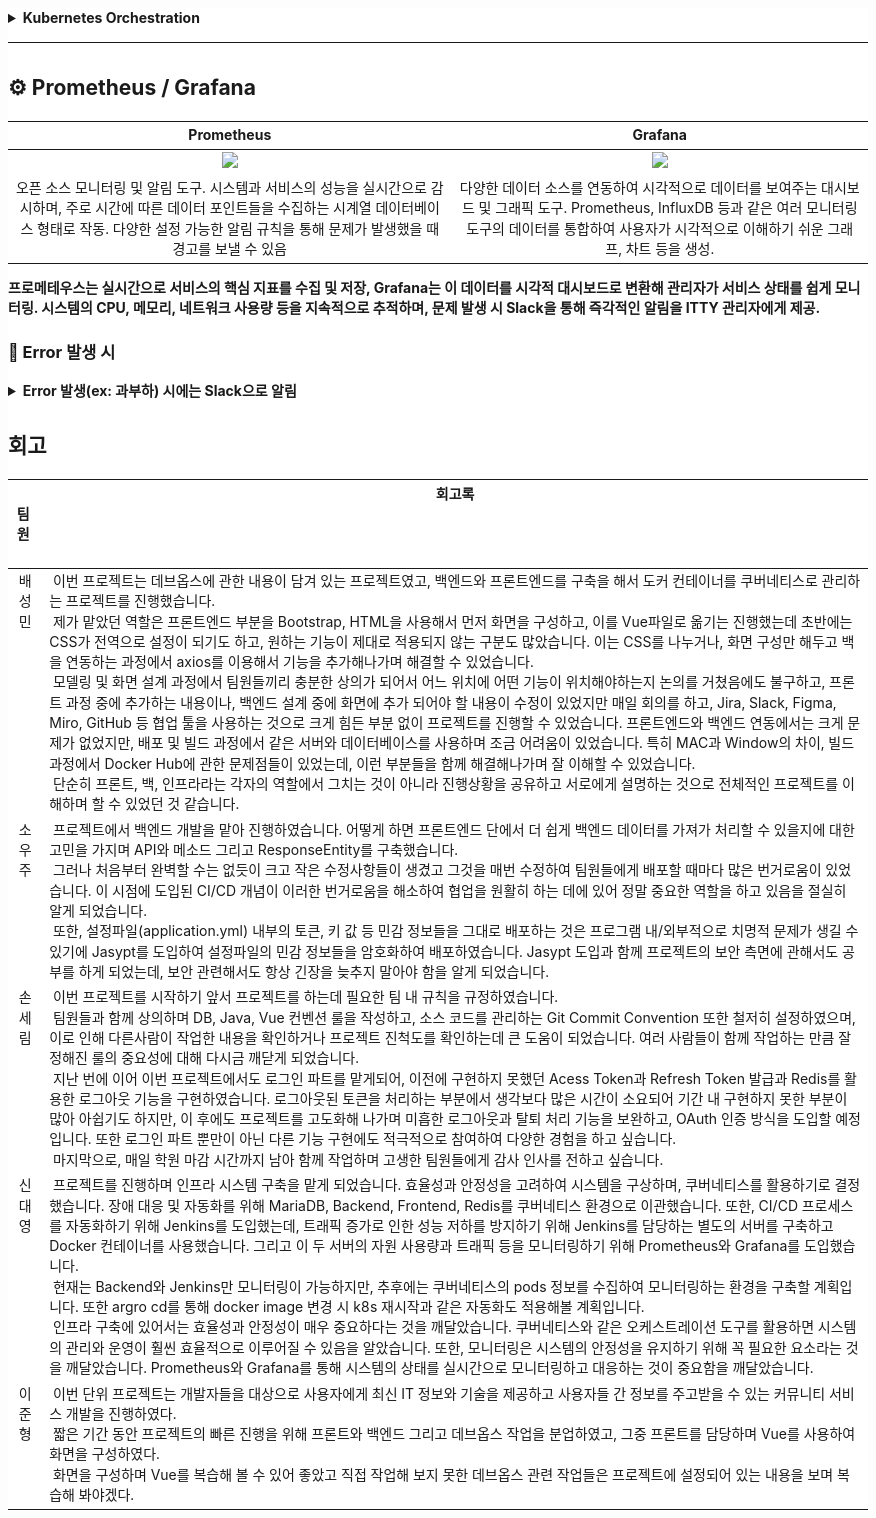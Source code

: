 <details><summary><b>Kubernetes Orchestration</b></summary></details>

<hr>

## ⚙️ Prometheus / Grafana

<div align="center">

|Prometheus|Grafana|
|:---:|:---:|
|<img src="https://github.com/mini-xi/ittyreadme/blob/a6bd6a757e8aa88db9c62752b6ceccd5519cacff/img/prometheus.png"/>|<img src="https://github.com/mini-xi/ittyreadme/blob/a6bd6a757e8aa88db9c62752b6ceccd5519cacff/img/grafana.png"/>|
|오픈 소스 모니터링 및 알림 도구. 시스템과 서비스의 성능을 실시간으로 감시하며, 주로 시간에 따른 데이터 포인트들을 수집하는 시계열 데이터베이스 형태로 작동. 다양한 설정 가능한 알림 규칙을 통해 문제가 발생했을 때 경고를 보낼 수 있음|다양한 데이터 소스를 연동하여 시각적으로 데이터를 보여주는 대시보드 및 그래픽 도구. Prometheus, InfluxDB 등과 같은 여러 모니터링 도구의 데이터를 통합하여 사용자가 시각적으로 이해하기 쉬운 그래프, 차트 등을 생성.|
</div>

<b> 프로메테우스는 실시간으로 서비스의 핵심 지표를 수집 및 저장, Grafana는 이 데이터를 시각적 대시보드로 변환해 관리자가 서비스 상태를 쉽게 모니터링. 시스템의 CPU, 메모리, 네트워크 사용량 등을 지속적으로 추적하며, 문제 발생 시 Slack을 통해 즉각적인 알림을 ITTY 관리자에게 제공.</b>

### 🔴 Error 발생 시
<details><summary><b>Error 발생(ex: 과부하) 시에는 Slack으로 알림</b></summary></details>

## 회고

|&nbsp;&nbsp;팀&nbsp;원&nbsp;&nbsp;&nbsp;|회고록|
|:---:|---|
|배성민|&nbsp;이번 프로젝트는 데브옵스에 관한 내용이 담겨 있는 프로젝트였고, 백엔드와 프론트엔드를 구축을 해서 도커 컨테이너를 쿠버네티스로 관리하는 프로젝트를 진행했습니다.<br>&nbsp;제가 맡았던 역할은 프론트엔드 부분을 Bootstrap, HTML을 사용해서 먼저 화면을 구성하고, 이를 Vue파일로 옮기는 진행했는데 초반에는 CSS가 전역으로 설정이 되기도 하고, 원하는 기능이 제대로 적용되지 않는 구분도 많았습니다. 이는 CSS를 나누거나, 화면 구성만 해두고 백을 연동하는 과정에서 axios를 이용해서 기능을 추가해나가며 해결할 수 있었습니다.<br>&nbsp;모델링 및 화면 설계 과정에서 팀원들끼리 충분한 상의가 되어서 어느 위치에 어떤 기능이 위치해야하는지 논의를 거쳤음에도 불구하고, 프론트 과정 중에 추가하는 내용이나, 백엔드 설계 중에 화면에 추가 되어야 할 내용이 수정이 있었지만 매일 회의를 하고, Jira, Slack, Figma, Miro, GitHub 등 협업 툴을 사용하는 것으로 크게 힘든 부분 없이 프로젝트를 진행할 수 있었습니다. 프론트엔드와 백엔드 연동에서는 크게 문제가 없었지만, 배포 및 빌드 과정에서 같은 서버와 데이터베이스를 사용하며 조금 어려움이 있었습니다. 특히 MAC과 Window의 차이, 빌드 과정에서 Docker Hub에 관한 문제점들이 있었는데, 이런 부분들을 함께 해결해나가며 잘 이해할 수 있었습니다.<br>&nbsp;단순히 프론트, 백, 인프라라는 각자의 역할에서 그치는 것이 아니라 진행상황을 공유하고 서로에게 설명하는 것으로 전체적인 프로젝트를 이해하며 할 수 있었던 것 같습니다.|
|소우주|&nbsp;프로젝트에서 백엔드 개발을 맡아 진행하였습니다. 어떻게 하면 프론트엔드 단에서 더 쉽게 백엔드 데이터를 가져가 처리할 수 있을지에 대한 고민을 가지며 API와 메소드 그리고 ResponseEntity를 구축했습니다.<br>&nbsp;그러나 처음부터 완벽할 수는 없듯이 크고 작은 수정사항들이 생겼고 그것을 매번 수정하여 팀원들에게 배포할 때마다 많은 번거로움이 있었습니다. 이 시점에 도입된 CI/CD 개념이 이러한 번거로움을 해소하여 협업을 원활히 하는 데에 있어 정말 중요한 역할을 하고 있음을 절실히 알게 되었습니다.<br>&nbsp;또한, 설정파일(application.yml) 내부의 토큰, 키 값 등 민감 정보들을 그대로 배포하는 것은 프로그램 내/외부적으로 치명적 문제가 생길 수 있기에 Jasypt를 도입하여 설정파일의 민감 정보들을 암호화하여 배포하였습니다. Jasypt 도입과 함께 프로젝트의 보안 측면에 관해서도 공부를 하게 되었는데, 보안 관련해서도 항상 긴장을 늦추지 말아야 함을 알게 되었습니다.|
|손세림|&nbsp;이번 프로젝트를 시작하기 앞서 프로젝트를 하는데 필요한 팀 내 규칙을 규정하였습니다.<br>&nbsp;팀원들과 함께 상의하며 DB, Java, Vue 컨벤션 룰을 작성하고, 소스 코드를 관리하는 Git Commit Convention 또한 철저히 설정하였으며,이로 인해 다른사람이 작업한 내용을 확인하거나 프로젝트 진척도를 확인하는데 큰 도움이 되었습니다.&nbsp;여러 사람들이 함께 작업하는 만큼 잘 정해진 룰의 중요성에 대해 다시금 깨닫게 되었습니다.<br>&nbsp;지난 번에 이어 이번 프로젝트에서도 로그인 파트를 맡게되어, 이전에 구현하지 못했던 Acess Token과 Refresh Token 발급과 Redis를 활용한 로그아웃 기능을 구현하였습니다. 로그아웃된 토큰을 처리하는 부분에서 생각보다 많은 시간이 소요되어 기간 내 구현하지 못한 부분이 많아 아쉽기도 하지만, 이 후에도 프로젝트를 고도화해 나가며 미흡한 로그아웃과 탈퇴 처리 기능을 보완하고, OAuth 인증 방식을 도입할 예정입니다. 또한 로그인 파트 뿐만이 아닌 다른 기능 구현에도 적극적으로 참여하여 다양한 경험을 하고 싶습니다.<br>&nbsp;마지막으로, 매일 학원 마감 시간까지 남아 함께 작업하며 고생한 팀원들에게 감사 인사를 전하고 싶습니다.|
|신대영|&nbsp;프로젝트를 진행하며 인프라 시스템 구축을 맡게 되었습니다. 효율성과 안정성을 고려하여 시스템을 구상하며, 쿠버네티스를 활용하기로 결정했습니다. 장애 대응 및 자동화를 위해 MariaDB, Backend, Frontend, Redis를 쿠버네티스 환경으로 이관했습니다. 또한, CI/CD 프로세스를 자동화하기 위해 Jenkins를 도입했는데, 트래픽 증가로 인한 성능 저하를 방지하기 위해 Jenkins를 담당하는 별도의 서버를 구축하고 Docker 컨테이너를 사용했습니다. 그리고 이 두 서버의 자원 사용량과 트래픽 등을 모니터링하기 위해 Prometheus와 Grafana를 도입했습니다.<br>&nbsp;현재는 Backend와 Jenkins만 모니터링이 가능하지만, 추후에는 쿠버네티스의 pods 정보를 수집하여 모니터링하는 환경을 구축할 계획입니다. 또한 argro cd를 통해 docker image 변경 시 k8s 재시작과 같은 자동화도 적용해볼 계획입니다.<br>&nbsp;인프라 구축에 있어서는 효율성과 안정성이 매우 중요하다는 것을 깨달았습니다. 쿠버네티스와 같은 오케스트레이션 도구를 활용하면 시스템의 관리와 운영이 훨씬 효율적으로 이루어질 수 있음을 알았습니다. 또한, 모니터링은 시스템의 안정성을 유지하기 위해 꼭 필요한 요소라는 것을 깨달았습니다. Prometheus와 Grafana를 통해 시스템의 상태를 실시간으로 모니터링하고 대응하는 것이 중요함을 깨달았습니다.|
|이준형|&nbsp;이번 단위 프로젝트는 개발자들을 대상으로 사용자에게 최신 IT 정보와 기술을 제공하고 사용자들 간 정보를 주고받을 수 있는 커뮤니티 서비스 개발을 진행하였다.<br>&nbsp;짧은 기간 동안 프로젝트의 빠른 진행을 위해 프론트와 백엔드 그리고 데브옵스 작업을 분업하였고, 그중 프론트를 담당하며 Vue를 사용하여 화면을 구성하였다.<br>&nbsp;화면을 구성하며 Vue를 복습해 볼 수 있어 좋았고 직접 작업해 보지 못한 데브옵스 관련 작업들은 프로젝트에 설정되어 있는 내용을 보며 복습해 봐야겠다.|
